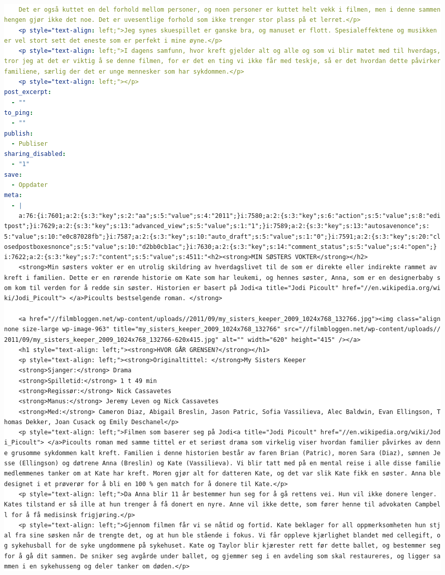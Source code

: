 ```yaml
    Det er også kuttet en del forhold mellom personer, og noen personer er kuttet helt vekk i filmen, men i denne sammenhengen gjør ikke det noe. Det er uvesentlige forhold som ikke trenger stor plass på et lerret.</p>
    <p style="text-align: left;">Jeg synes skuespillet er ganske bra, og manuset er flott. Spesialeffektene og musikken er vel stort sett det eneste som er perfekt i mine øyne.</p>
    <p style="text-align: left;">I dagens samfunn, hvor kreft gjelder alt og alle og som vi blir matet med til hverdags, tror jeg at det er viktig å se denne filmen, for er det en ting vi ikke får med teskje, så er det hvordan dette påvirker familiene, særlig der det er unge mennesker som har sykdommen.</p>
    <p style="text-align: left;"></p>
post_excerpt:
  - ""
to_ping:
  - ""
publish:
  - Publiser
sharing_disabled:
  - "1"
save:
  - Oppdater
meta:
  - |
    a:76:{i:7601;a:2:{s:3:"key";s:2:"aa";s:5:"value";s:4:"2011";}i:7580;a:2:{s:3:"key";s:6:"action";s:5:"value";s:8:"editpost";}i:7629;a:2:{s:3:"key";s:13:"advanced_view";s:5:"value";s:1:"1";}i:7589;a:2:{s:3:"key";s:13:"autosavenonce";s:5:"value";s:10:"e0c87028fb";}i:7587;a:2:{s:3:"key";s:10:"auto_draft";s:5:"value";s:1:"0";}i:7591;a:2:{s:3:"key";s:20:"closedpostboxesnonce";s:5:"value";s:10:"d2bb0cb1ac";}i:7630;a:2:{s:3:"key";s:14:"comment_status";s:5:"value";s:4:"open";}i:7622;a:2:{s:3:"key";s:7:"content";s:5:"value";s:4511:"<h2><strong>MIN SØSTERS VOKTER</strong></h2>
    <strong>Min søsters vokter er en utrolig skildring av hverdagslivet til de som er direkte eller indirekte rammet av kreft i familien. Dette er en rørende historie om Kate som har leukemi, og hennes søster, Anna, som er en designerbaby som kom til verden for å redde sin søster. Historien er basert på Jodi<a title="Jodi Picoult" href="//en.wikipedia.org/wiki/Jodi_Picoult"> </a>Picoults bestselgende roman. </strong>

    <a href="//filmbloggen.net/wp-content/uploads//2011/09/my_sisters_keeper_2009_1024x768_132766.jpg"><img class="alignnone size-large wp-image-963" title="my_sisters_keeper_2009_1024x768_132766" src="//filmbloggen.net/wp-content/uploads//2011/09/my_sisters_keeper_2009_1024x768_132766-620x415.jpg" alt="" width="620" height="415" /></a>
    <h1 style="text-align: left;"><strong>HVOR GÅR GRENSEN?</strong></h1>
    <p style="text-align: left;"><strong>Originaltittel: </strong>My Sisters Keeper
    <strong>Sjanger:</strong> Drama
    <strong>Spilletid:</strong> 1 t 49 min
    <strong>Regissør:</strong> Nick Cassavetes
    <strong>Manus:</strong> Jeremy Leven og Nick Cassavetes
    <strong>Med:</strong> Cameron Diaz, Abigail Breslin, Jason Patric, Sofia Vassilieva, Alec Baldwin, Evan Ellingson, Thomas Dekker, Joan Cusack og Emily Deschanel</p>
    <p style="text-align: left;">Filmen som baserer seg på Jodi<a title="Jodi Picoult" href="//en.wikipedia.org/wiki/Jodi_Picoult"> </a>Picoults roman med samme tittel er et seriøst drama som virkelig viser hvordan familier påvirkes av denne grusomme sykdommen kalt kreft. Familien i denne historien består av faren Brian (Patric), moren Sara (Diaz), sønnen Jesse (Ellingson) og døtrene Anna (Breslin) og Kate (Vassilieva). Vi blir tatt med på en mental reise i alle disse familiemedlemmenes tanker om at Kate har kreft. Moren gjør alt for datteren Kate, og det var slik Kate fikk en søster. Anna ble designet i et prøverør for å bli en 100 % gen match for å donere til Kate.</p>
    <p style="text-align: left;">Da Anna blir 11 år bestemmer hun seg for å gå rettens vei. Hun vil ikke donere lenger. Kates tilstand er så ille at hun trenger å få donert en nyre. Anne vil ikke dette, som fører henne til advokaten Campbell for å få medisinsk frigjøring.</p>
    <p style="text-align: left;">Gjennom filmen får vi se nåtid og fortid. Kate beklager for all oppmerksomheten hun stjal fra sine søsken når de trengte det, og at hun ble stående i fokus. Vi får oppleve kjærlighet blandet med cellegift, og sykehusball for de syke ungdommene på sykehuset. Kate og Taylor blir kjærester rett før dette ballet, og bestemmer seg for å gå dit sammen. De sniker seg avgårde under ballet, og gjemmer seg i en avdeling som skal restaureres, og ligger sammen i en sykehusseng og deler tanker om døden.</p>
```
